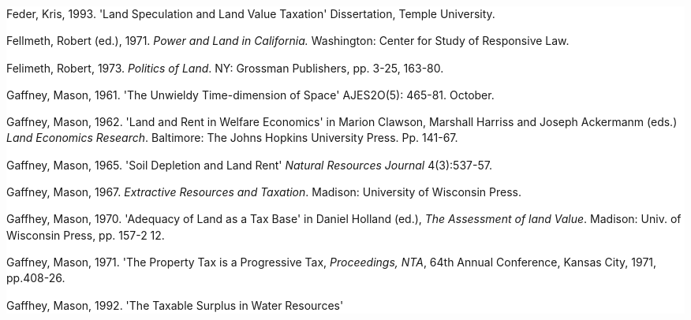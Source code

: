 Feder, Kris, 1993. 'Land Speculation and Land Value Taxation'
Dissertation, Temple University.

Fellmeth, Robert (ed.), 1971. *Power and Land in California.*
Washington: Center for Study of Responsive Law.

Felimeth, Robert, 1973. *Politics of Land*. NY: Grossman Publishers, pp.
3-25, 163-80.

Gaffney, Mason, 1961. 'The Unwieldy Time-dimension of Space' AJES2O(5):
465-81. October.

Gaffney, Mason, 1962. 'Land and Rent in Welfare Economics' in Marion
Clawson, Marshall Harriss and Joseph Ackermanm (eds.) *Land Economics
Research*. Baltimore: The Johns Hopkins University Press. Pp. 141-67.

Gaffney, Mason, 1965. 'Soil Depletion and Land Rent' *Natural Resources
Journal* 4(3):537-57.

Gaffney, Mason, 1967. *Extractive Resources and Taxation*. Madison:
University of Wisconsin Press.

Gaffhey, Mason, 1970. 'Adequacy of Land as a Tax Base' in Daniel Holland
(ed.), *The Assessment of land Value*. Madison: Univ. of Wisconsin
Press, pp. 157-2 12.

Gaffney, Mason, 1971. 'The Property Tax is a Progressive Tax,
*Proceedings, NTA*, 64th Annual Conference, Kansas City, 1971,
pp.408-26.

Gaffhey, Mason, 1992. 'The Taxable Surplus in Water Resources'
